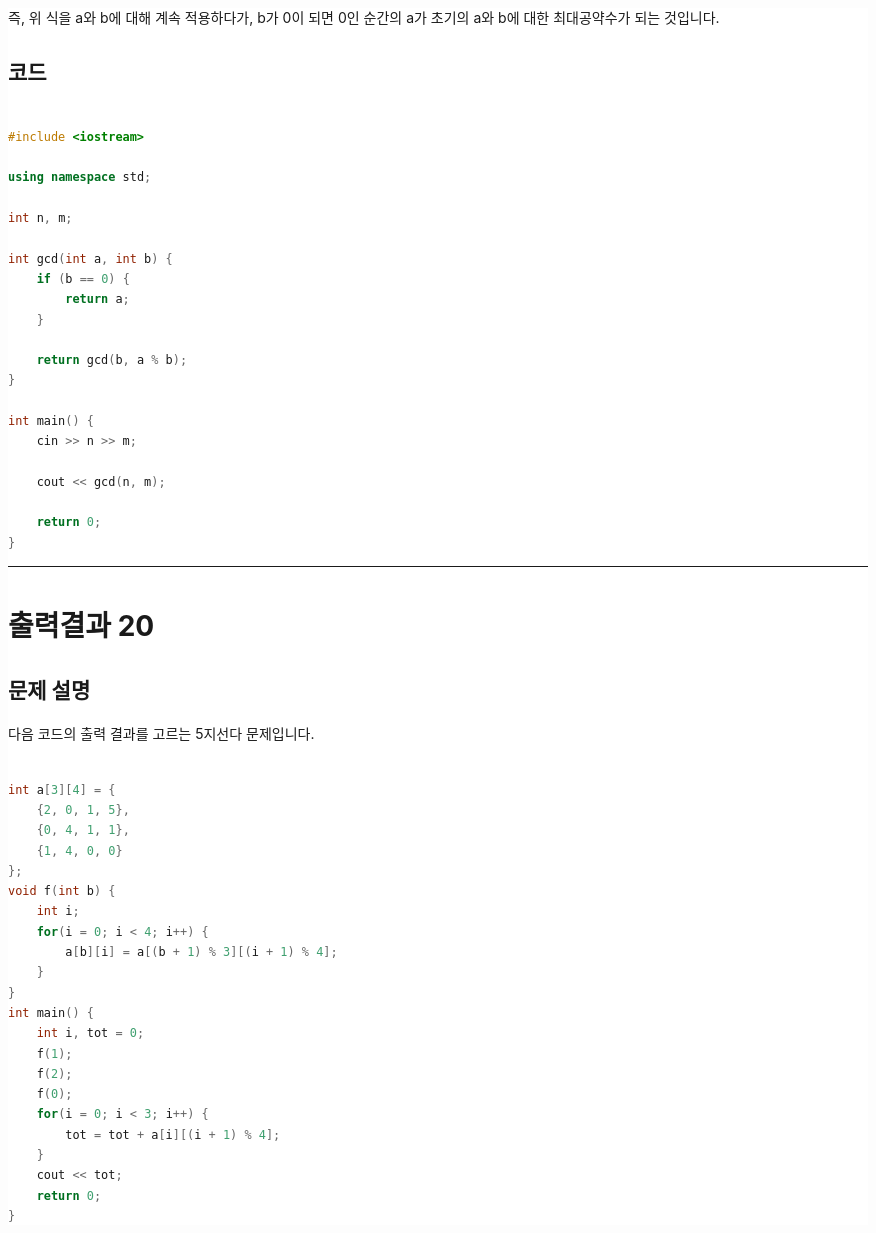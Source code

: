 즉, 위 식을 a와 b에 대해 계속 적용하다가, b가 0이 되면 0인 순간의 a가 초기의 a와 b에 대한 최대공약수가 되는 것입니다.

## 코드

```cpp

#include <iostream>

using namespace std;

int n, m;

int gcd(int a, int b) {
    if (b == 0) {
        return a;
    }

    return gcd(b, a % b);
}

int main() {
    cin >> n >> m;

    cout << gcd(n, m);

    return 0;
}

```

---------------------------------------

# 출력결과 20

## 문제 설명

다음 코드의 출력 결과를 고르는 5지선다 문제입니다.

```cpp

int a[3][4] = {
    {2, 0, 1, 5},
    {0, 4, 1, 1},
    {1, 4, 0, 0}
};
void f(int b) {
    int i;
    for(i = 0; i < 4; i++) {
        a[b][i] = a[(b + 1) % 3][(i + 1) % 4];
    }
}
int main() {
    int i, tot = 0;
    f(1);
    f(2);
    f(0);
    for(i = 0; i < 3; i++) {
        tot = tot + a[i][(i + 1) % 4];
    }
    cout << tot;
    return 0;
}

```